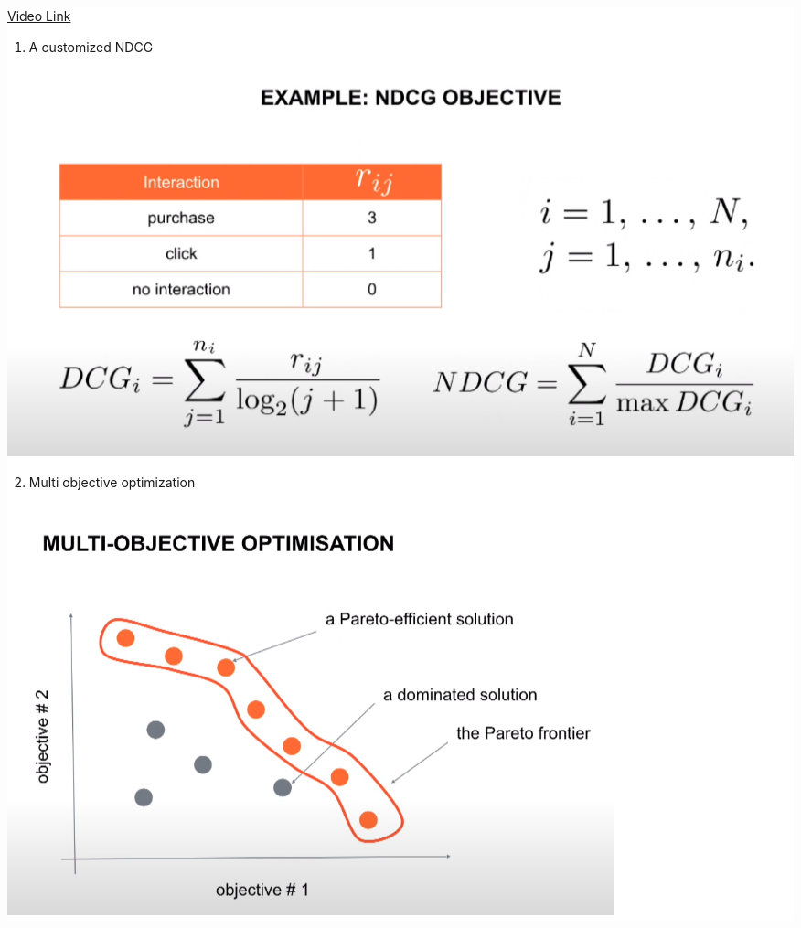 [Video Link](https://www.youtube.com/watch?v=nCtM4Xg7e4k&ab_channel=OpenSourceConnections)

1) A customized NDCG

![](./images/017/02.png)

2) Multi objective optimization

![](./images/017/03.png)

